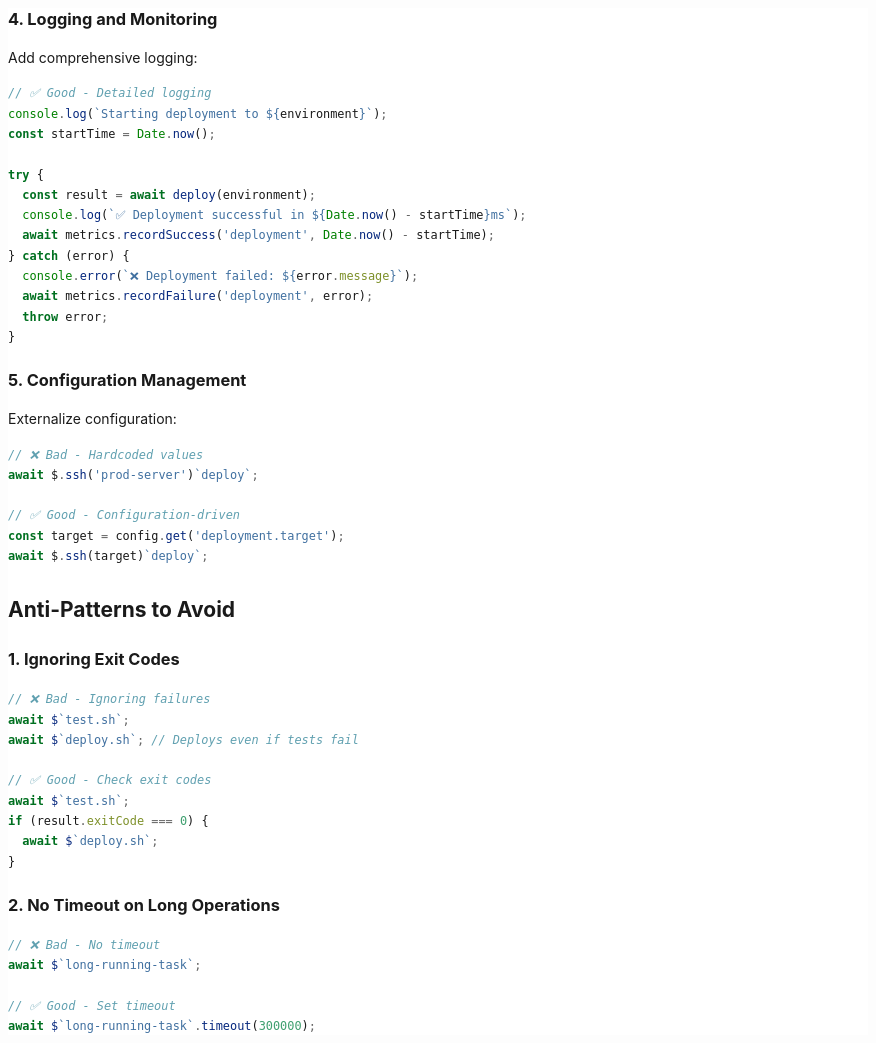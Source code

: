 ### 4. Logging and Monitoring

Add comprehensive logging:

```typescript
// ✅ Good - Detailed logging
console.log(`Starting deployment to ${environment}`);
const startTime = Date.now();

try {
  const result = await deploy(environment);
  console.log(`✅ Deployment successful in ${Date.now() - startTime}ms`);
  await metrics.recordSuccess('deployment', Date.now() - startTime);
} catch (error) {
  console.error(`❌ Deployment failed: ${error.message}`);
  await metrics.recordFailure('deployment', error);
  throw error;
}
```

### 5. Configuration Management

Externalize configuration:

```typescript
// ❌ Bad - Hardcoded values
await $.ssh('prod-server')`deploy`;

// ✅ Good - Configuration-driven
const target = config.get('deployment.target');
await $.ssh(target)`deploy`;
```

## Anti-Patterns to Avoid

### 1. Ignoring Exit Codes

```typescript
// ❌ Bad - Ignoring failures
await $`test.sh`;
await $`deploy.sh`; // Deploys even if tests fail

// ✅ Good - Check exit codes
await $`test.sh`;
if (result.exitCode === 0) {
  await $`deploy.sh`;
}
```

### 2. No Timeout on Long Operations

```typescript
// ❌ Bad - No timeout
await $`long-running-task`;

// ✅ Good - Set timeout
await $`long-running-task`.timeout(300000);
```
